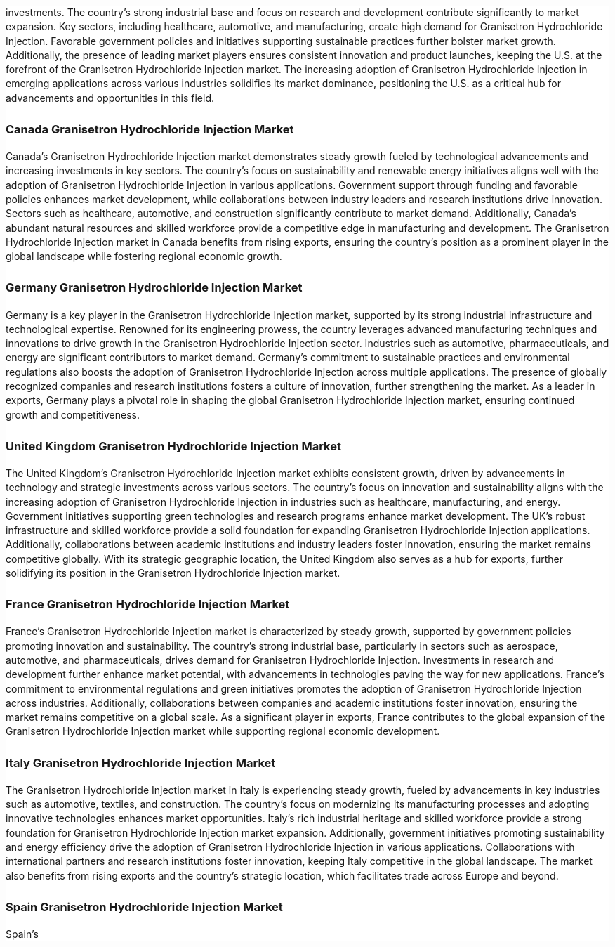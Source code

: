 investments. The country&rsquo;s strong industrial base and focus on research and development contribute significantly to market expansion. Key sectors, including healthcare, automotive, and manufacturing, create high demand for Granisetron Hydrochloride Injection. Favorable government policies and initiatives supporting sustainable practices further bolster market growth. Additionally, the presence of leading market players ensures consistent innovation and product launches, keeping the U.S. at the forefront of the Granisetron Hydrochloride Injection market. The increasing adoption of Granisetron Hydrochloride Injection in emerging applications across various industries solidifies its market dominance, positioning the U.S. as a critical hub for advancements and opportunities in this field.</p><h3>Canada Granisetron Hydrochloride Injection Market</h3><p>Canada&rsquo;s Granisetron Hydrochloride Injection market demonstrates steady growth fueled by technological advancements and increasing investments in key sectors. The country&rsquo;s focus on sustainability and renewable energy initiatives aligns well with the adoption of Granisetron Hydrochloride Injection in various applications. Government support through funding and favorable policies enhances market development, while collaborations between industry leaders and research institutions drive innovation. Sectors such as healthcare, automotive, and construction significantly contribute to market demand. Additionally, Canada&rsquo;s abundant natural resources and skilled workforce provide a competitive edge in manufacturing and development. The Granisetron Hydrochloride Injection market in Canada benefits from rising exports, ensuring the country&rsquo;s position as a prominent player in the global landscape while fostering regional economic growth.</p><h3>Germany Granisetron Hydrochloride Injection Market</h3><p>Germany is a key player in the Granisetron Hydrochloride Injection market, supported by its strong industrial infrastructure and technological expertise. Renowned for its engineering prowess, the country leverages advanced manufacturing techniques and innovations to drive growth in the Granisetron Hydrochloride Injection sector. Industries such as automotive, pharmaceuticals, and energy are significant contributors to market demand. Germany&rsquo;s commitment to sustainable practices and environmental regulations also boosts the adoption of Granisetron Hydrochloride Injection across multiple applications. The presence of globally recognized companies and research institutions fosters a culture of innovation, further strengthening the market. As a leader in exports, Germany plays a pivotal role in shaping the global Granisetron Hydrochloride Injection market, ensuring continued growth and competitiveness.</p><h3>United Kingdom Granisetron Hydrochloride Injection Market</h3><p>The United Kingdom&rsquo;s Granisetron Hydrochloride Injection market exhibits consistent growth, driven by advancements in technology and strategic investments across various sectors. The country&rsquo;s focus on innovation and sustainability aligns with the increasing adoption of Granisetron Hydrochloride Injection in industries such as healthcare, manufacturing, and energy. Government initiatives supporting green technologies and research programs enhance market development. The UK&rsquo;s robust infrastructure and skilled workforce provide a solid foundation for expanding Granisetron Hydrochloride Injection applications. Additionally, collaborations between academic institutions and industry leaders foster innovation, ensuring the market remains competitive globally. With its strategic geographic location, the United Kingdom also serves as a hub for exports, further solidifying its position in the Granisetron Hydrochloride Injection market.</p><h3>France Granisetron Hydrochloride Injection Market</h3><p>France&rsquo;s Granisetron Hydrochloride Injection market is characterized by steady growth, supported by government policies promoting innovation and sustainability. The country&rsquo;s strong industrial base, particularly in sectors such as aerospace, automotive, and pharmaceuticals, drives demand for Granisetron Hydrochloride Injection. Investments in research and development further enhance market potential, with advancements in technologies paving the way for new applications. France&rsquo;s commitment to environmental regulations and green initiatives promotes the adoption of Granisetron Hydrochloride Injection across industries. Additionally, collaborations between companies and academic institutions foster innovation, ensuring the market remains competitive on a global scale. As a significant player in exports, France contributes to the global expansion of the Granisetron Hydrochloride Injection market while supporting regional economic development.</p><h3>Italy Granisetron Hydrochloride Injection Market</h3><p>The Granisetron Hydrochloride Injection market in Italy is experiencing steady growth, fueled by advancements in key industries such as automotive, textiles, and construction. The country&rsquo;s focus on modernizing its manufacturing processes and adopting innovative technologies enhances market opportunities. Italy&rsquo;s rich industrial heritage and skilled workforce provide a strong foundation for Granisetron Hydrochloride Injection market expansion. Additionally, government initiatives promoting sustainability and energy efficiency drive the adoption of Granisetron Hydrochloride Injection in various applications. Collaborations with international partners and research institutions foster innovation, keeping Italy competitive in the global landscape. The market also benefits from rising exports and the country&rsquo;s strategic location, which facilitates trade across Europe and beyond.</p><h3>Spain Granisetron Hydrochloride Injection Market</h3><p>Spain&rsquo;s